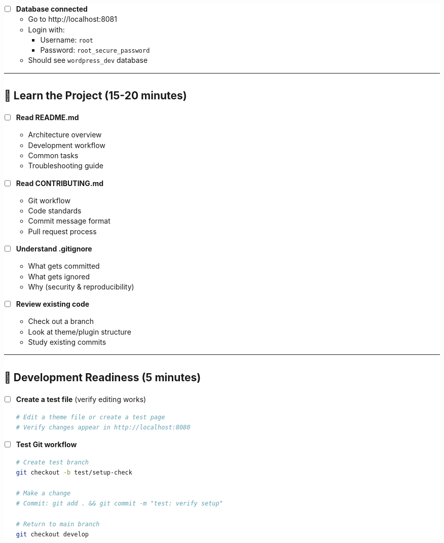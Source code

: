 - [ ] **Database connected**
  - Go to http://localhost:8081
  - Login with:
    - Username: `root`
    - Password: `root_secure_password`
  - Should see `wordpress_dev` database

---

## 📖 Learn the Project (15-20 minutes)

- [ ] **Read README.md**
  - Architecture overview
  - Development workflow
  - Common tasks
  - Troubleshooting guide

- [ ] **Read CONTRIBUTING.md**
  - Git workflow
  - Code standards
  - Commit message format
  - Pull request process

- [ ] **Understand .gitignore**
  - What gets committed
  - What gets ignored
  - Why (security & reproducibility)

- [ ] **Review existing code**
  - Check out a branch
  - Look at theme/plugin structure
  - Study existing commits

---

## 🎨 Development Readiness (5 minutes)

- [ ] **Create a test file** (verify editing works)
  ```bash
  # Edit a theme file or create a test page
  # Verify changes appear in http://localhost:8080
  ```

- [ ] **Test Git workflow**
  ```bash
  # Create test branch
  git checkout -b test/setup-check
  
  # Make a change
  # Commit: git add . && git commit -m "test: verify setup"
  
  # Return to main branch
  git checkout develop
  ```

